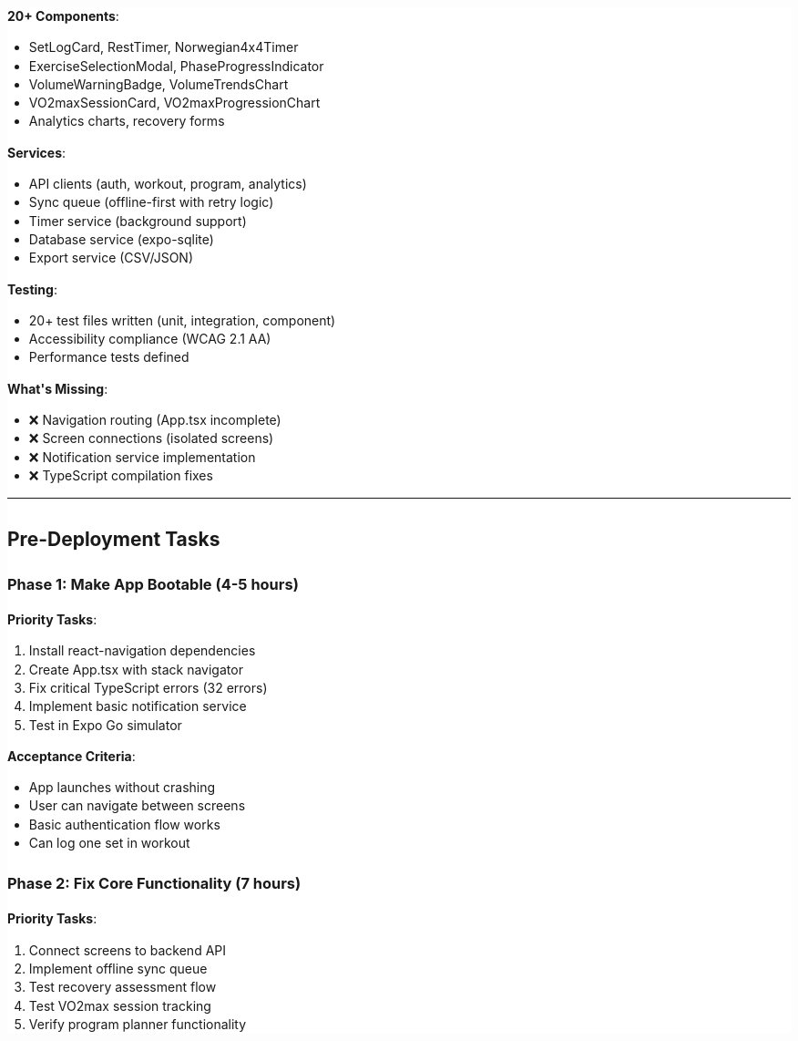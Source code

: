 **20+ Components**:
- SetLogCard, RestTimer, Norwegian4x4Timer
- ExerciseSelectionModal, PhaseProgressIndicator
- VolumeWarningBadge, VolumeTrendsChart
- VO2maxSessionCard, VO2maxProgressionChart
- Analytics charts, recovery forms

**Services**:
- API clients (auth, workout, program, analytics)
- Sync queue (offline-first with retry logic)
- Timer service (background support)
- Database service (expo-sqlite)
- Export service (CSV/JSON)

**Testing**:
- 20+ test files written (unit, integration, component)
- Accessibility compliance (WCAG 2.1 AA)
- Performance tests defined

**What's Missing**:
- ❌ Navigation routing (App.tsx incomplete)
- ❌ Screen connections (isolated screens)
- ❌ Notification service implementation
- ❌ TypeScript compilation fixes

---

## Pre-Deployment Tasks

### Phase 1: Make App Bootable (4-5 hours)

**Priority Tasks**:
1. Install react-navigation dependencies
2. Create App.tsx with stack navigator
3. Fix critical TypeScript errors (32 errors)
4. Implement basic notification service
5. Test in Expo Go simulator

**Acceptance Criteria**:
- App launches without crashing
- User can navigate between screens
- Basic authentication flow works
- Can log one set in workout

### Phase 2: Fix Core Functionality (7 hours)

**Priority Tasks**:
1. Connect screens to backend API
2. Implement offline sync queue
3. Test recovery assessment flow
4. Test VO2max session tracking
5. Verify program planner functionality
